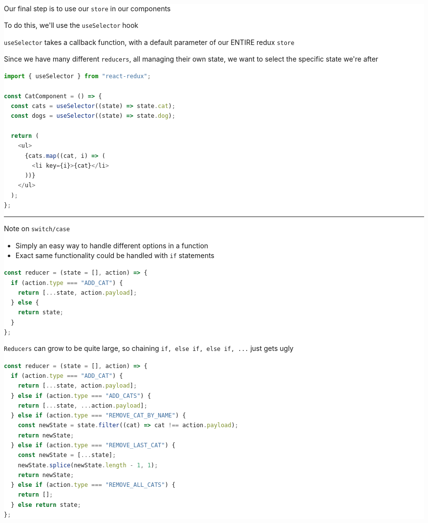 Our final step is to use our `store` in our components

To do this, we'll use the `useSelector` hook

`useSelector` takes a callback function, with a default parameter of our ENTIRE redux `store`

Since we have many different `reducers`, all managing their own state, we want to select the specific state we're after

```js
import { useSelector } from "react-redux";

const CatComponent = () => {
  const cats = useSelector((state) => state.cat);
  const dogs = useSelector((state) => state.dog);

  return (
    <ul>
      {cats.map((cat, i) => (
        <li key={i}>{cat}</li>
      ))}
    </ul>
  );
};
```

---

Note on `switch/case`

- Simply an easy way to handle different options in a function
- Exact same functionality could be handled with `if` statements

```js
const reducer = (state = [], action) => {
  if (action.type === "ADD_CAT") {
    return [...state, action.payload];
  } else {
    return state;
  }
};
```

`Reducers` can grow to be quite large, so chaining `if, else if, else if, ...` just gets ugly

```js
const reducer = (state = [], action) => {
  if (action.type === "ADD_CAT") {
    return [...state, action.payload];
  } else if (action.type === "ADD_CATS") {
    return [...state, ...action.payload];
  } else if (action.type === "REMOVE_CAT_BY_NAME") {
    const newState = state.filter((cat) => cat !== action.payload);
    return newState;
  } else if (action.type === "REMOVE_LAST_CAT") {
    const newState = [...state];
    newState.splice(newState.length - 1, 1);
    return newState;
  } else if (action.type === "REMOVE_ALL_CATS") {
    return [];
  } else return state;
};
```